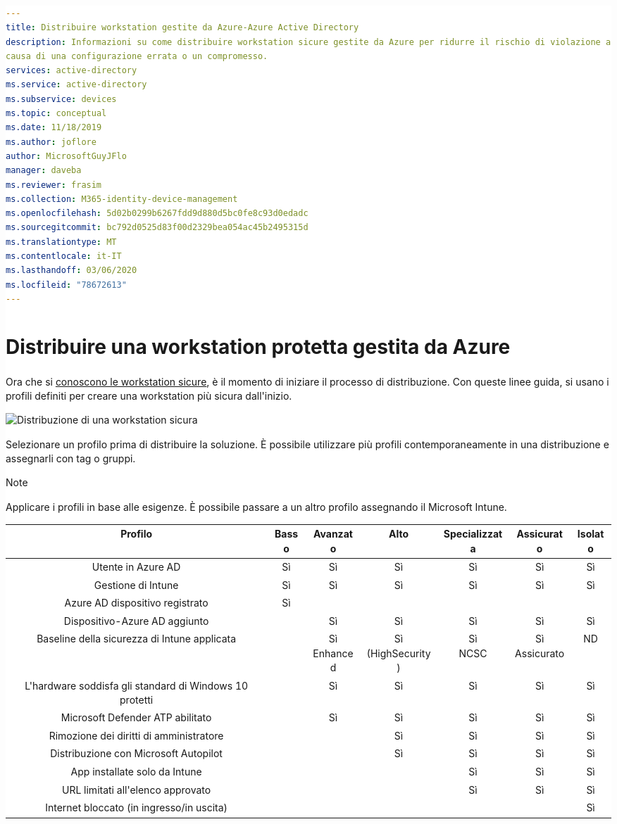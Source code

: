 ```yaml
---
title: Distribuire workstation gestite da Azure-Azure Active Directory
description: Informazioni su come distribuire workstation sicure gestite da Azure per ridurre il rischio di violazione a causa di una configurazione errata o un compromesso.
services: active-directory
ms.service: active-directory
ms.subservice: devices
ms.topic: conceptual
ms.date: 11/18/2019
ms.author: joflore
author: MicrosoftGuyJFlo
manager: daveba
ms.reviewer: frasim
ms.collection: M365-identity-device-management
ms.openlocfilehash: 5d02b0299b6267fdd9d880d5bc0fe8c93d0edadc
ms.sourcegitcommit: bc792d0525d83f00d2329bea054ac45b2495315d
ms.translationtype: MT
ms.contentlocale: it-IT
ms.lasthandoff: 03/06/2020
ms.locfileid: "78672613"
---
```

# <a name="deploy-a-secure-azure-managed-workstation"></a>Distribuire una workstation protetta gestita da Azure

Ora che si [conoscono le workstation sicure](concept-azure-managed-workstation.md), è il momento di iniziare il processo di distribuzione. Con queste linee guida, si usano i profili definiti per creare una workstation più sicura dall'inizio.

![Distribuzione di una workstation sicura](./media/howto-azure-managed-workstation/deploying-secure-workstations.png)

Selezionare un profilo prima di distribuire la soluzione. È possibile utilizzare più profili contemporaneamente in una distribuzione e assegnarli con tag o gruppi.

> [!NOTE]
> Applicare i profili in base alle esigenze. È possibile passare a un altro profilo assegnando il Microsoft Intune.

| Profilo | Basso | Avanzato | Alto | Specializzata | Assicurato | Isolato |
| :---: | :---: | :---: | :---: | :---: | :---: | :---: |
| Utente in Azure AD | Sì | Sì | Sì | Sì | Sì | Sì |
| Gestione di Intune | Sì | Sì | Sì | Sì | Sì | Sì |
| Azure AD dispositivo registrato | Sì |  |  |  |  | |   |
| Dispositivo-Azure AD aggiunto |   | Sì | Sì | Sì | Sì | Sì |
| Baseline della sicurezza di Intune applicata |   | Sì <br> Enhanced | Sì <br> (HighSecurity) | Sì <br> NCSC | Sì <br> Assicurato | ND |
| L'hardware soddisfa gli standard di Windows 10 protetti |   | Sì | Sì | Sì | Sì | Sì |
| Microsoft Defender ATP abilitato |   | Sì  | Sì | Sì | Sì | Sì |
| Rimozione dei diritti di amministratore |   |   | Sì  | Sì | Sì | Sì |
| Distribuzione con Microsoft Autopilot |   |   | Sì  | Sì | Sì | Sì |
| App installate solo da Intune |   |   |   | Sì | Sì |Sì |
| URL limitati all'elenco approvato |   |   |   | Sì | Sì |Sì |
| Internet bloccato (in ingresso/in uscita) |   |   |   |  |  |Sì |

